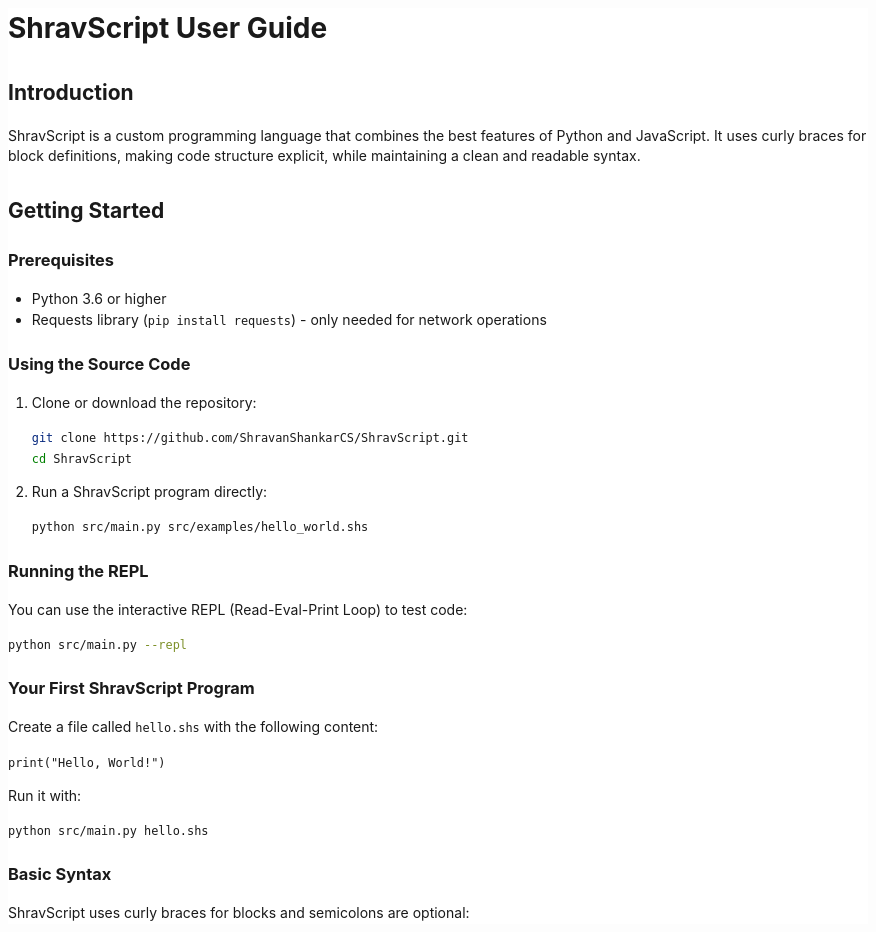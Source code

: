 # ShravScript User Guide

## Introduction

ShravScript is a custom programming language that combines the best features of Python and JavaScript. It uses curly braces for block definitions, making code structure explicit, while maintaining a clean and readable syntax.

## Getting Started

### Prerequisites

- Python 3.6 or higher
- Requests library (`pip install requests`) - only needed for network operations

### Using the Source Code

1. Clone or download the repository:
   ```bash
   git clone https://github.com/ShravanShankarCS/ShravScript.git
   cd ShravScript
   ```

2. Run a ShravScript program directly:
   ```bash
   python src/main.py src/examples/hello_world.shs
   ```

### Running the REPL

You can use the interactive REPL (Read-Eval-Print Loop) to test code:

```bash
python src/main.py --repl
```

### Your First ShravScript Program

Create a file called `hello.shs` with the following content:

```
print("Hello, World!")
```

Run it with:

```bash
python src/main.py hello.shs
```

### Basic Syntax

ShravScript uses curly braces for blocks and semicolons are optional:
